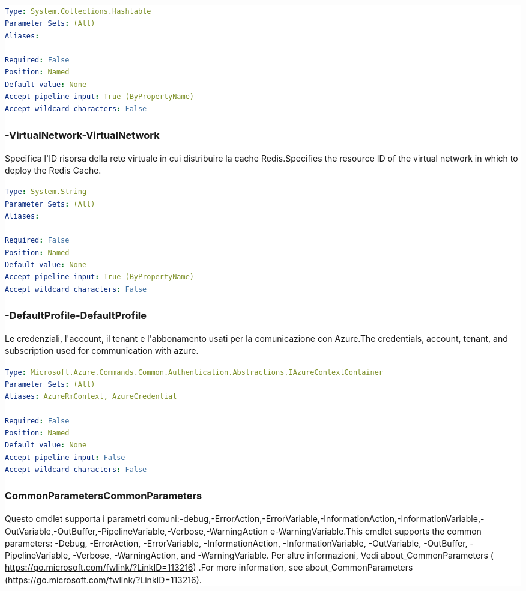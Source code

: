 ```yaml
Type: System.Collections.Hashtable
Parameter Sets: (All)
Aliases: 

Required: False
Position: Named
Default value: None
Accept pipeline input: True (ByPropertyName)
Accept wildcard characters: False
```

### <span data-ttu-id="40bb5-235">-VirtualNetwork</span><span class="sxs-lookup"><span data-stu-id="40bb5-235">-VirtualNetwork</span></span>
<span data-ttu-id="40bb5-236">Specifica l'ID risorsa della rete virtuale in cui distribuire la cache Redis.</span><span class="sxs-lookup"><span data-stu-id="40bb5-236">Specifies the resource ID of the virtual network in which to deploy the Redis Cache.</span></span>

```yaml
Type: System.String
Parameter Sets: (All)
Aliases: 

Required: False
Position: Named
Default value: None
Accept pipeline input: True (ByPropertyName)
Accept wildcard characters: False
```

### <span data-ttu-id="40bb5-237">-DefaultProfile</span><span class="sxs-lookup"><span data-stu-id="40bb5-237">-DefaultProfile</span></span>
<span data-ttu-id="40bb5-238">Le credenziali, l'account, il tenant e l'abbonamento usati per la comunicazione con Azure.</span><span class="sxs-lookup"><span data-stu-id="40bb5-238">The credentials, account, tenant, and subscription used for communication with azure.</span></span>

```yaml
Type: Microsoft.Azure.Commands.Common.Authentication.Abstractions.IAzureContextContainer
Parameter Sets: (All)
Aliases: AzureRmContext, AzureCredential

Required: False
Position: Named
Default value: None
Accept pipeline input: False
Accept wildcard characters: False
```

### <span data-ttu-id="40bb5-239">CommonParameters</span><span class="sxs-lookup"><span data-stu-id="40bb5-239">CommonParameters</span></span>
<span data-ttu-id="40bb5-240">Questo cmdlet supporta i parametri comuni:-debug,-ErrorAction,-ErrorVariable,-InformationAction,-InformationVariable,-OutVariable,-OutBuffer,-PipelineVariable,-Verbose,-WarningAction e-WarningVariable.</span><span class="sxs-lookup"><span data-stu-id="40bb5-240">This cmdlet supports the common parameters: -Debug, -ErrorAction, -ErrorVariable, -InformationAction, -InformationVariable, -OutVariable, -OutBuffer, -PipelineVariable, -Verbose, -WarningAction, and -WarningVariable.</span></span> <span data-ttu-id="40bb5-241">Per altre informazioni, Vedi about_CommonParameters ( https://go.microsoft.com/fwlink/?LinkID=113216) .</span><span class="sxs-lookup"><span data-stu-id="40bb5-241">For more information, see about_CommonParameters (https://go.microsoft.com/fwlink/?LinkID=113216).</span></span>

